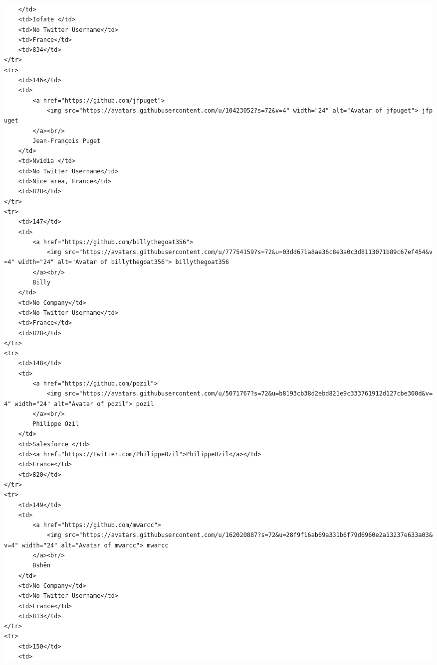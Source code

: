 		</td>
		<td>Iofate </td>
		<td>No Twitter Username</td>
		<td>France</td>
		<td>834</td>
	</tr>
	<tr>
		<td>146</td>
		<td>
			<a href="https://github.com/jfpuget">
				<img src="https://avatars.githubusercontent.com/u/10423052?s=72&v=4" width="24" alt="Avatar of jfpuget"> jfpuget
			</a><br/>
			Jean-François Puget
		</td>
		<td>Nvidia </td>
		<td>No Twitter Username</td>
		<td>Nice area, France</td>
		<td>828</td>
	</tr>
	<tr>
		<td>147</td>
		<td>
			<a href="https://github.com/billythegoat356">
				<img src="https://avatars.githubusercontent.com/u/77754159?s=72&u=03dd671a8ae36c8e3a0c3d8113071b89c67ef454&v=4" width="24" alt="Avatar of billythegoat356"> billythegoat356
			</a><br/>
			Billy
		</td>
		<td>No Company</td>
		<td>No Twitter Username</td>
		<td>France</td>
		<td>828</td>
	</tr>
	<tr>
		<td>148</td>
		<td>
			<a href="https://github.com/pozil">
				<img src="https://avatars.githubusercontent.com/u/5071767?s=72&u=b8193cb38d2ebd821e9c333761912d127cbe300d&v=4" width="24" alt="Avatar of pozil"> pozil
			</a><br/>
			Philippe Ozil
		</td>
		<td>Salesforce </td>
		<td><a href="https://twitter.com/PhilippeOzil">PhilippeOzil</a></td>
		<td>France</td>
		<td>820</td>
	</tr>
	<tr>
		<td>149</td>
		<td>
			<a href="https://github.com/mwarcc">
				<img src="https://avatars.githubusercontent.com/u/162020887?s=72&u=28f9f16ab69a331b6f79d6960e2a13237e633a03&v=4" width="24" alt="Avatar of mwarcc"> mwarcc
			</a><br/>
			Bshën
		</td>
		<td>No Company</td>
		<td>No Twitter Username</td>
		<td>France</td>
		<td>813</td>
	</tr>
	<tr>
		<td>150</td>
		<td>
